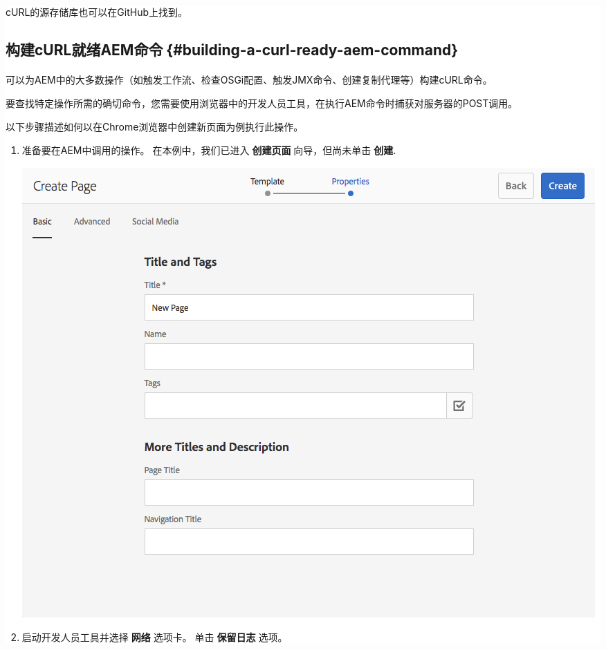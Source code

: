 cURL的源存储库也可以在GitHub上找到。

## 构建cURL就绪AEM命令 {#building-a-curl-ready-aem-command}

可以为AEM中的大多数操作（如触发工作流、检查OSGi配置、触发JMX命令、创建复制代理等）构建cURL命令。

要查找特定操作所需的确切命令，您需要使用浏览器中的开发人员工具，在执行AEM命令时捕获对服务器的POST调用。

以下步骤描述如何以在Chrome浏览器中创建新页面为例执行此操作。

1. 准备要在AEM中调用的操作。 在本例中，我们已进入 **创建页面** 向导，但尚未单击 **创建**.

   ![chlimage_1-66](assets/chlimage_1-66.png)

1. 启动开发人员工具并选择 **网络** 选项卡。 单击 **保留日志** 选项。
